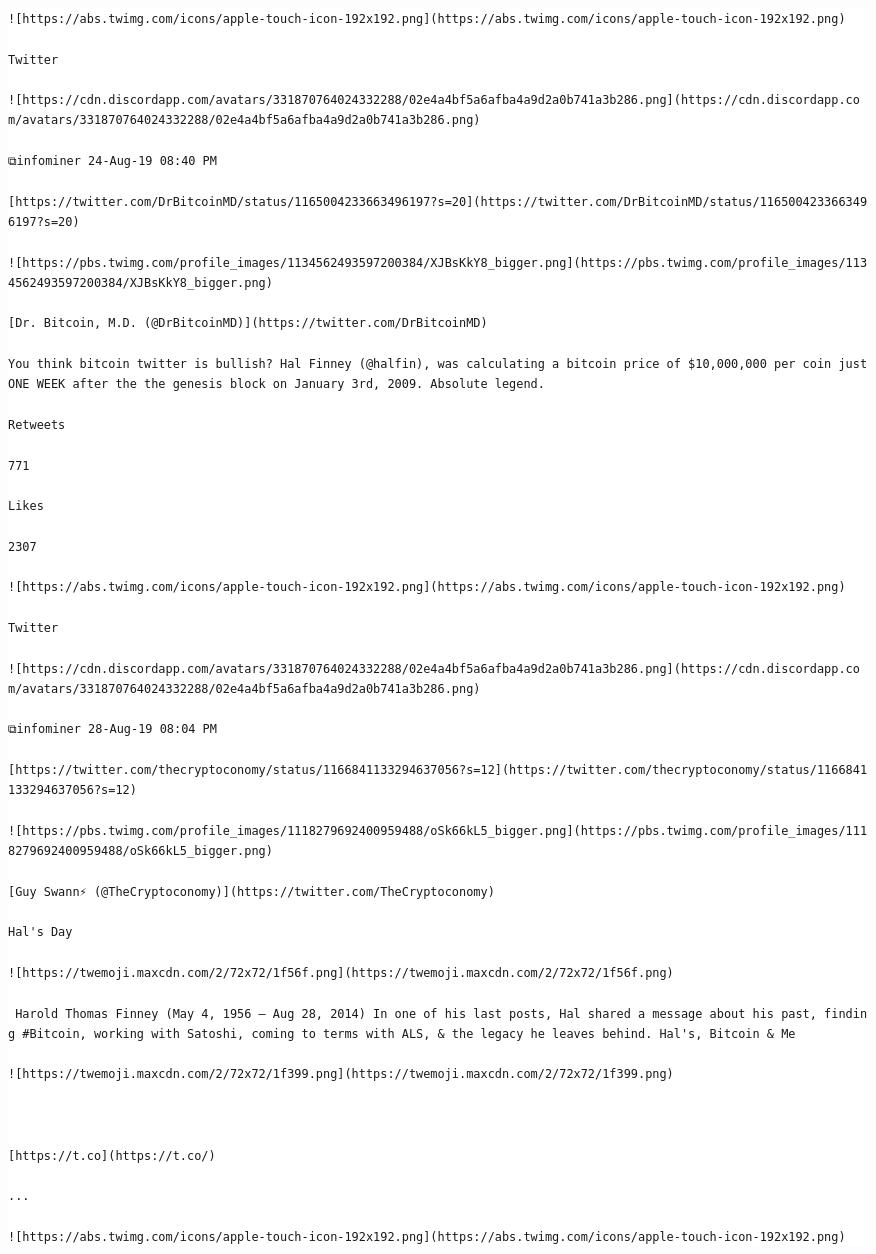     ![https://abs.twimg.com/icons/apple-touch-icon-192x192.png](https://abs.twimg.com/icons/apple-touch-icon-192x192.png)

    Twitter

    ![https://cdn.discordapp.com/avatars/331870764024332288/02e4a4bf5a6afba4a9d2a0b741a3b286.png](https://cdn.discordapp.com/avatars/331870764024332288/02e4a4bf5a6afba4a9d2a0b741a3b286.png)

    ⧉infominer 24-Aug-19 08:40 PM

    [https://twitter.com/DrBitcoinMD/status/1165004233663496197?s=20](https://twitter.com/DrBitcoinMD/status/1165004233663496197?s=20)

    ![https://pbs.twimg.com/profile_images/1134562493597200384/XJBsKkY8_bigger.png](https://pbs.twimg.com/profile_images/1134562493597200384/XJBsKkY8_bigger.png)

    [Dr. Bitcoin, M.D. (@DrBitcoinMD)](https://twitter.com/DrBitcoinMD)

    You think bitcoin twitter is bullish? Hal Finney (@halfin), was calculating a bitcoin price of $10,000,000 per coin just ONE WEEK after the the genesis block on January 3rd, 2009. Absolute legend.

    Retweets

    771

    Likes

    2307

    ![https://abs.twimg.com/icons/apple-touch-icon-192x192.png](https://abs.twimg.com/icons/apple-touch-icon-192x192.png)

    Twitter

    ![https://cdn.discordapp.com/avatars/331870764024332288/02e4a4bf5a6afba4a9d2a0b741a3b286.png](https://cdn.discordapp.com/avatars/331870764024332288/02e4a4bf5a6afba4a9d2a0b741a3b286.png)

    ⧉infominer 28-Aug-19 08:04 PM

    [https://twitter.com/thecryptoconomy/status/1166841133294637056?s=12](https://twitter.com/thecryptoconomy/status/1166841133294637056?s=12)

    ![https://pbs.twimg.com/profile_images/1118279692400959488/oSk66kL5_bigger.png](https://pbs.twimg.com/profile_images/1118279692400959488/oSk66kL5_bigger.png)

    [Guy Swann⚡ (@TheCryptoconomy)](https://twitter.com/TheCryptoconomy)

    Hal's Day

    ![https://twemoji.maxcdn.com/2/72x72/1f56f.png](https://twemoji.maxcdn.com/2/72x72/1f56f.png)

    ️ Harold Thomas Finney (May 4, 1956 – Aug 28, 2014) In one of his last posts, Hal shared a message about his past, finding #Bitcoin, working with Satoshi, coming to terms with ALS, & the legacy he leaves behind. Hal's, Bitcoin & Me

    ![https://twemoji.maxcdn.com/2/72x72/1f399.png](https://twemoji.maxcdn.com/2/72x72/1f399.png)

    ️

    [https://t.co](https://t.co/)

    ...

    ![https://abs.twimg.com/icons/apple-touch-icon-192x192.png](https://abs.twimg.com/icons/apple-touch-icon-192x192.png)
